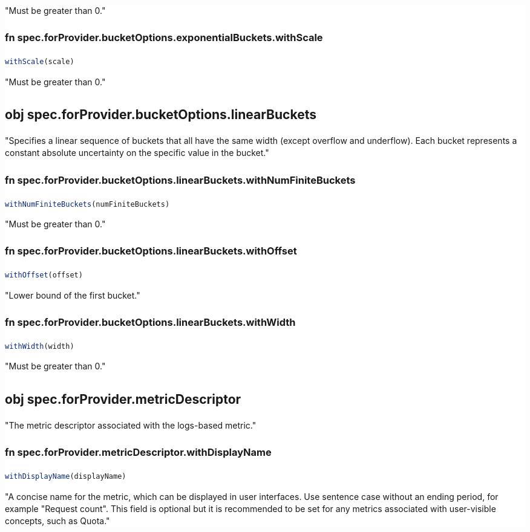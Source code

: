 "Must be greater than 0."

### fn spec.forProvider.bucketOptions.exponentialBuckets.withScale

```ts
withScale(scale)
```

"Must be greater than 0."

## obj spec.forProvider.bucketOptions.linearBuckets

"Specifies a linear sequence of buckets that all have the same width (except overflow and underflow). Each bucket represents a constant absolute uncertainty on the specific value in the bucket."

### fn spec.forProvider.bucketOptions.linearBuckets.withNumFiniteBuckets

```ts
withNumFiniteBuckets(numFiniteBuckets)
```

"Must be greater than 0."

### fn spec.forProvider.bucketOptions.linearBuckets.withOffset

```ts
withOffset(offset)
```

"Lower bound of the first bucket."

### fn spec.forProvider.bucketOptions.linearBuckets.withWidth

```ts
withWidth(width)
```

"Must be greater than 0."

## obj spec.forProvider.metricDescriptor

"The metric descriptor associated with the logs-based metric."

### fn spec.forProvider.metricDescriptor.withDisplayName

```ts
withDisplayName(displayName)
```

"A concise name for the metric, which can be displayed in user interfaces. Use sentence case without an ending period, for example \"Request count\". This field is optional but it is recommended to be set for any metrics associated with user-visible concepts, such as Quota."
